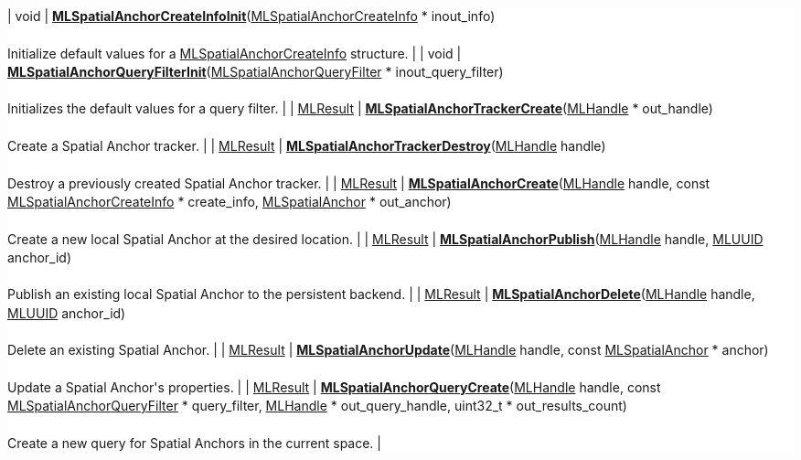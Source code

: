 | void | **[MLSpatialAnchorCreateInfoInit](/versioned_docs/version-14-Jun-2023/api-ref/api/Modules/group___magic_leap_spaces/group___spatial_anchor/group___spatial_anchor.md#void-mlspatialanchorcreateinfoinit)**([MLSpatialAnchorCreateInfo](/versioned_docs/version-14-Jun-2023/api-ref/api/Modules/group___magic_leap_spaces/group___spatial_anchor/struct_m_l_spatial_anchor_create_info.md) * inout_info)<br></br>Initialize default values for a [MLSpatialAnchorCreateInfo](/versioned_docs/version-14-Jun-2023/api-ref/api/Modules/group___magic_leap_spaces/group___spatial_anchor/struct_m_l_spatial_anchor_create_info.md) structure.  |
| void | **[MLSpatialAnchorQueryFilterInit](/versioned_docs/version-14-Jun-2023/api-ref/api/Modules/group___magic_leap_spaces/group___spatial_anchor/group___spatial_anchor.md#void-mlspatialanchorqueryfilterinit)**([MLSpatialAnchorQueryFilter](/versioned_docs/version-14-Jun-2023/api-ref/api/Modules/group___magic_leap_spaces/group___spatial_anchor/struct_m_l_spatial_anchor_query_filter.md) * inout_query_filter)<br></br>Initializes the default values for a query filter.  |
| [MLResult](/versioned_docs/version-14-Jun-2023/api-ref/api/Modules/group___platform/group___platform.md#int32-t-mlresult) | **[MLSpatialAnchorTrackerCreate](/versioned_docs/version-14-Jun-2023/api-ref/api/Modules/group___magic_leap_spaces/group___spatial_anchor/group___spatial_anchor.md#mlresult-mlspatialanchortrackercreate)**([MLHandle](/versioned_docs/version-14-Jun-2023/api-ref/api/Modules/group___platform/group___platform.md#uint64-t-mlhandle) * out_handle)<br></br>Create a Spatial Anchor tracker.  |
| [MLResult](/versioned_docs/version-14-Jun-2023/api-ref/api/Modules/group___platform/group___platform.md#int32-t-mlresult) | **[MLSpatialAnchorTrackerDestroy](/versioned_docs/version-14-Jun-2023/api-ref/api/Modules/group___magic_leap_spaces/group___spatial_anchor/group___spatial_anchor.md#mlresult-mlspatialanchortrackerdestroy)**([MLHandle](/versioned_docs/version-14-Jun-2023/api-ref/api/Modules/group___platform/group___platform.md#uint64-t-mlhandle) handle)<br></br>Destroy a previously created Spatial Anchor tracker.  |
| [MLResult](/versioned_docs/version-14-Jun-2023/api-ref/api/Modules/group___platform/group___platform.md#int32-t-mlresult) | **[MLSpatialAnchorCreate](/versioned_docs/version-14-Jun-2023/api-ref/api/Modules/group___magic_leap_spaces/group___spatial_anchor/group___spatial_anchor.md#mlresult-mlspatialanchorcreate)**([MLHandle](/versioned_docs/version-14-Jun-2023/api-ref/api/Modules/group___platform/group___platform.md#uint64-t-mlhandle) handle, const [MLSpatialAnchorCreateInfo](/versioned_docs/version-14-Jun-2023/api-ref/api/Modules/group___magic_leap_spaces/group___spatial_anchor/struct_m_l_spatial_anchor_create_info.md) * create_info, [MLSpatialAnchor](/versioned_docs/version-14-Jun-2023/api-ref/api/Modules/group___magic_leap_spaces/group___spatial_anchor/struct_m_l_spatial_anchor.md) * out_anchor)<br></br>Create a new local Spatial Anchor at the desired location.  |
| [MLResult](/versioned_docs/version-14-Jun-2023/api-ref/api/Modules/group___platform/group___platform.md#int32-t-mlresult) | **[MLSpatialAnchorPublish](/versioned_docs/version-14-Jun-2023/api-ref/api/Modules/group___magic_leap_spaces/group___spatial_anchor/group___spatial_anchor.md#mlresult-mlspatialanchorpublish)**([MLHandle](/versioned_docs/version-14-Jun-2023/api-ref/api/Modules/group___platform/group___platform.md#uint64-t-mlhandle) handle, [MLUUID](/versioned_docs/version-14-Jun-2023/api-ref/api/Modules/group___common/struct_m_l_u_u_i_d.md) anchor_id)<br></br>Publish an existing local Spatial Anchor to the persistent backend.  |
| [MLResult](/versioned_docs/version-14-Jun-2023/api-ref/api/Modules/group___platform/group___platform.md#int32-t-mlresult) | **[MLSpatialAnchorDelete](/versioned_docs/version-14-Jun-2023/api-ref/api/Modules/group___magic_leap_spaces/group___spatial_anchor/group___spatial_anchor.md#mlresult-mlspatialanchordelete)**([MLHandle](/versioned_docs/version-14-Jun-2023/api-ref/api/Modules/group___platform/group___platform.md#uint64-t-mlhandle) handle, [MLUUID](/versioned_docs/version-14-Jun-2023/api-ref/api/Modules/group___common/struct_m_l_u_u_i_d.md) anchor_id)<br></br>Delete an existing Spatial Anchor.  |
| [MLResult](/versioned_docs/version-14-Jun-2023/api-ref/api/Modules/group___platform/group___platform.md#int32-t-mlresult) | **[MLSpatialAnchorUpdate](/versioned_docs/version-14-Jun-2023/api-ref/api/Modules/group___magic_leap_spaces/group___spatial_anchor/group___spatial_anchor.md#mlresult-mlspatialanchorupdate)**([MLHandle](/versioned_docs/version-14-Jun-2023/api-ref/api/Modules/group___platform/group___platform.md#uint64-t-mlhandle) handle, const [MLSpatialAnchor](/versioned_docs/version-14-Jun-2023/api-ref/api/Modules/group___magic_leap_spaces/group___spatial_anchor/struct_m_l_spatial_anchor.md) * anchor)<br></br>Update a Spatial Anchor's properties.  |
| [MLResult](/versioned_docs/version-14-Jun-2023/api-ref/api/Modules/group___platform/group___platform.md#int32-t-mlresult) | **[MLSpatialAnchorQueryCreate](/versioned_docs/version-14-Jun-2023/api-ref/api/Modules/group___magic_leap_spaces/group___spatial_anchor/group___spatial_anchor.md#mlresult-mlspatialanchorquerycreate)**([MLHandle](/versioned_docs/version-14-Jun-2023/api-ref/api/Modules/group___platform/group___platform.md#uint64-t-mlhandle) handle, const [MLSpatialAnchorQueryFilter](/versioned_docs/version-14-Jun-2023/api-ref/api/Modules/group___magic_leap_spaces/group___spatial_anchor/struct_m_l_spatial_anchor_query_filter.md) * query_filter, [MLHandle](/versioned_docs/version-14-Jun-2023/api-ref/api/Modules/group___platform/group___platform.md#uint64-t-mlhandle) * out_query_handle, uint32_t * out_results_count)<br></br>Create a new query for Spatial Anchors in the current space.  |